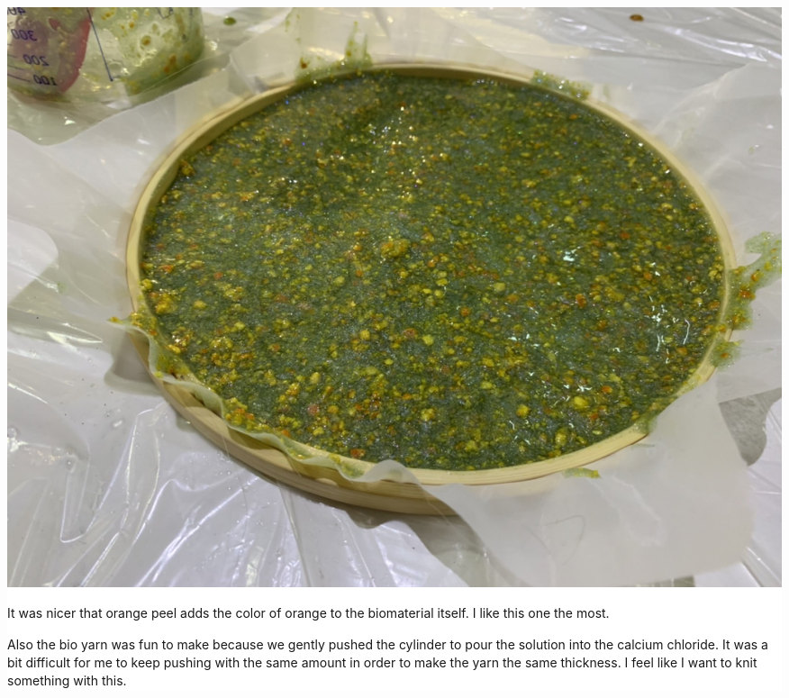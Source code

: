 ![](../images/remixingmaterials/S__4104230.jpg)


It was nicer that orange peel adds the color of orange to the biomaterial itself. I like this one the most.

Also the bio yarn was fun to make because we gently pushed the cylinder to pour the solution into the calcium chloride. It was a bit difficult for me to keep pushing with the same amount in order to make the yarn the same thickness. I feel like I want to knit something with this.
